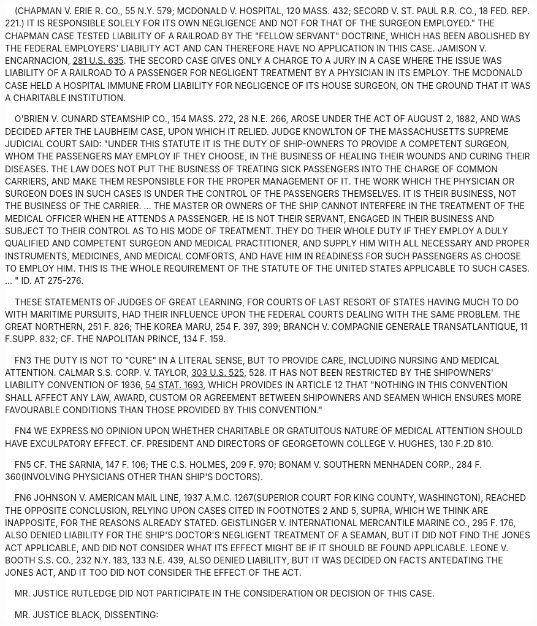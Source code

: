     (CHAPMAN V. ERIE R. CO., 55 N.Y. 579; MCDONALD V. HOSPITAL, 120 MASS. 432; SECORD V. ST. PAUL R.R. CO., 18 FED. REP. 221.)  IT IS RESPONSIBLE SOLELY FOR ITS OWN NEGLIGENCE AND NOT FOR THAT OF THE SURGEON EMPLOYED."  THE CHAPMAN CASE TESTED LIABILITY OF A RAILROAD BY THE "FELLOW SERVANT" DOCTRINE, WHICH HAS BEEN ABOLISHED BY THE FEDERAL EMPLOYERS' LIABILITY ACT AND CAN THEREFORE HAVE NO APPLICATION IN THIS CASE.  JAMISON V. ENCARNACION, [281 U.S. 635][/us/courts/scotus/usReporter/281/635].  THE SECORD CASE GIVES ONLY A CHARGE TO A JURY IN A CASE WHERE THE ISSUE WAS LIABILITY OF A RAILROAD TO A PASSENGER FOR NEGLIGENT TREATMENT BY A PHYSICIAN IN ITS EMPLOY.  THE MCDONALD CASE HELD A HOSPITAL IMMUNE FROM LIABILITY FOR NEGLIGENCE OF ITS HOUSE SURGEON, ON THE GROUND THAT IT WAS A CHARITABLE INSTITUTION.

    O'BRIEN V. CUNARD STEAMSHIP CO., 154 MASS. 272, 28 N.E. 266, AROSE UNDER THE ACT OF AUGUST 2, 1882, AND WAS DECIDED AFTER THE LAUBHEIM CASE, UPON WHICH IT RELIED.  JUDGE KNOWLTON OF THE MASSACHUSETTS SUPREME JUDICIAL COURT SAID:  "UNDER THIS STATUTE IT IS THE DUTY OF SHIP-OWNERS TO PROVIDE A COMPETENT SURGEON, WHOM THE PASSENGERS MAY EMPLOY IF THEY CHOOSE, IN THE BUSINESS OF HEALING THEIR WOUNDS AND CURING THEIR DISEASES.  THE LAW DOES NOT PUT THE BUSINESS OF TREATING SICK PASSENGERS INTO THE CHARGE OF COMMON CARRIERS, AND MAKE THEM RESPONSIBLE FOR THE PROPER MANAGEMENT OF IT.  THE WORK WHICH THE PHYSICIAN OR SURGEON DOES IN SUCH CASES IS UNDER THE CONTROL OF THE PASSENGERS THEMSELVES.  IT IS THEIR BUSINESS, NOT THE BUSINESS OF THE CARRIER.  ...  THE MASTER OR OWNERS OF THE SHIP CANNOT INTERFERE IN THE TREATMENT OF THE MEDICAL OFFICER WHEN HE ATTENDS A PASSENGER.  HE IS NOT THEIR SERVANT, ENGAGED IN THEIR BUSINESS AND SUBJECT TO THEIR CONTROL AS TO HIS MODE OF TREATMENT.  THEY DO THEIR WHOLE DUTY IF THEY EMPLOY A DULY QUALIFIED AND COMPETENT SURGEON AND MEDICAL PRACTITIONER, AND SUPPLY HIM WITH ALL NECESSARY AND PROPER INSTRUMENTS, MEDICINES, AND MEDICAL COMFORTS, AND HAVE HIM IN READINESS FOR SUCH PASSENGERS AS CHOOSE TO EMPLOY HIM.  THIS IS THE WHOLE REQUIREMENT OF THE STATUTE OF THE UNITED STATES APPLICABLE TO SUCH CASES.  ...  "  ID. AT 275-276.

    THESE STATEMENTS OF JUDGES OF GREAT LEARNING, FOR COURTS OF LAST RESORT OF STATES HAVING MUCH TO DO WITH MARITIME PURSUITS, HAD THEIR INFLUENCE UPON THE FEDERAL COURTS DEALING WITH THE SAME PROBLEM.  THE GREAT NORTHERN, 251 F. 826; THE KOREA MARU, 254 F. 397, 399; BRANCH V. COMPAGNIE GENERALE TRANSATLANTIQUE, 11 F.SUPP.  832; CF. THE NAPOLITAN PRINCE, 134 F. 159.

    FN3  THE DUTY IS NOT TO "CURE" IN A LITERAL SENSE, BUT TO PROVIDE CARE, INCLUDING NURSING AND MEDICAL ATTENTION.  CALMAR S.S. CORP. V. TAYLOR, [303 U.S. 525][/us/courts/scotus/usReporter/303/525], 528.  IT HAS NOT BEEN RESTRICTED BY THE SHIPOWNERS' LIABILITY CONVENTION OF 1936, [54 STAT. 1693][/us/stat/54/1693], WHICH PROVIDES IN ARTICLE 12 THAT "NOTHING IN THIS CONVENTION SHALL AFFECT ANY LAW, AWARD, CUSTOM OR AGREEMENT BETWEEN SHIPOWNERS AND SEAMEN WHICH ENSURES MORE FAVOURABLE CONDITIONS THAN THOSE PROVIDED BY THIS CONVENTION."

    FN4  WE EXPRESS NO OPINION UPON WHETHER CHARITABLE OR GRATUITOUS NATURE OF MEDICAL ATTENTION SHOULD HAVE EXCULPATORY EFFECT.  CF. PRESIDENT AND DIRECTORS OF GEORGETOWN COLLEGE V. HUGHES, 130 F.2D 810.

    FN5  CF. THE SARNIA, 147 F. 106; THE C.S. HOLMES, 209 F. 970; BONAM V. SOUTHERN MENHADEN CORP., 284 F. 360(INVOLVING PHYSICIANS OTHER THAN SHIP'S DOCTORS).

    FN6  JOHNSON V. AMERICAN MAIL LINE, 1937 A.M.C. 1267(SUPERIOR COURT FOR KING COUNTY, WASHINGTON), REACHED THE OPPOSITE CONCLUSION, RELYING UPON CASES CITED IN FOOTNOTES 2 AND 5, SUPRA, WHICH WE THINK ARE INAPPOSITE, FOR THE REASONS ALREADY STATED.  GEISTLINGER V. INTERNATIONAL MERCANTILE MARINE CO., 295 F. 176, ALSO DENIED LIABILITY FOR THE SHIP'S DOCTOR'S NEGLIGENT TREATMENT OF A SEAMAN, BUT IT DID NOT FIND THE JONES ACT APPLICABLE, AND DID NOT CONSIDER WHAT ITS EFFECT MIGHT BE IF IT SHOULD BE FOUND APPLICABLE.  LEONE V. BOOTH S.S. CO., 232 N.Y. 183, 133 N.E. 439, ALSO DENIED LIABILITY, BUT IT WAS DECIDED ON FACTS ANTEDATING THE JONES ACT, AND IT TOO DID NOT CONSIDER THE EFFECT OF THE ACT.

    MR. JUSTICE RUTLEDGE DID NOT PARTICIPATE IN THE CONSIDERATION OR DECISION OF THIS CASE.

    MR. JUSTICE BLACK, DISSENTING:


[/us/courts/scotus/usReporter/318/660]: https://publicdocs.github.io/go/links?ns=uslm-x&ref=%2Fus%2Fcourts%2Fscotus%2FusReporter%2F318%2F660
[/us/courts/scotus/usReporter/317/617]: https://publicdocs.github.io/go/links?ns=uslm-x&ref=%2Fus%2Fcourts%2Fscotus%2FusReporter%2F317%2F617
[/us/courts/scotus/usReporter/317/617]: https://publicdocs.github.io/go/links?ns=uslm-x&ref=%2Fus%2Fcourts%2Fscotus%2FusReporter%2F317%2F617
[/us/usc/t46/s701]: https://publicdocs.github.io/go/links?ns=uslm&ref=%2Fus%2Fusc%2Ft46%2Fs701
[/us/usc/t46/s713]: https://publicdocs.github.io/go/links?ns=uslm&ref=%2Fus%2Fusc%2Ft46%2Fs713
[/us/courts/scotus/usReporter/264/375]: https://publicdocs.github.io/go/links?ns=uslm-x&ref=%2Fus%2Fcourts%2Fscotus%2FusReporter%2F264%2F375
[/us/courts/scotus/usReporter/298/110]: https://publicdocs.github.io/go/links?ns=uslm-x&ref=%2Fus%2Fcourts%2Fscotus%2FusReporter%2F298%2F110
[/us/courts/scotus/usReporter/287/367]: https://publicdocs.github.io/go/links?ns=uslm-x&ref=%2Fus%2Fcourts%2Fscotus%2FusReporter%2F287%2F367
[/us/courts/scotus/usReporter/194/240]: https://publicdocs.github.io/go/links?ns=uslm-x&ref=%2Fus%2Fcourts%2Fscotus%2FusReporter%2F194%2F240
[/us/courts/scotus/usReporter/281/635]: https://publicdocs.github.io/go/links?ns=uslm-x&ref=%2Fus%2Fcourts%2Fscotus%2FusReporter%2F281%2F635
[/us/stat/41/1007]: https://publicdocs.github.io/go/links?ns=uslm&ref=%2Fus%2Fstat%2F41%2F1007
[/us/usc/t46/s688]: https://publicdocs.github.io/go/links?ns=uslm&ref=%2Fus%2Fusc%2Ft46%2Fs688
[/us/stat/22/186]: https://publicdocs.github.io/go/links?ns=uslm&ref=%2Fus%2Fstat%2F22%2F186
[/us/usc/t46/s155]: https://publicdocs.github.io/go/links?ns=uslm&ref=%2Fus%2Fusc%2Ft46%2Fs155
[/us/courts/scotus/usReporter/281/635]: https://publicdocs.github.io/go/links?ns=uslm-x&ref=%2Fus%2Fcourts%2Fscotus%2FusReporter%2F281%2F635
[/us/courts/scotus/usReporter/303/525]: https://publicdocs.github.io/go/links?ns=uslm-x&ref=%2Fus%2Fcourts%2Fscotus%2FusReporter%2F303%2F525
[/us/stat/54/1693]: https://publicdocs.github.io/go/links?ns=uslm&ref=%2Fus%2Fstat%2F54%2F1693
[/us/courts/scotus/usReporter/315/752]: https://publicdocs.github.io/go/links?ns=uslm-x&ref=%2Fus%2Fcourts%2Fscotus%2FusReporter%2F315%2F752
[/us/courts/scotus/usReporter/194/240]: https://publicdocs.github.io/go/links?ns=uslm-x&ref=%2Fus%2Fcourts%2Fscotus%2FusReporter%2F194%2F240
[/us/usc/t46/s683]: https://publicdocs.github.io/go/links?ns=uslm&ref=%2Fus%2Fusc%2Ft46%2Fs683
